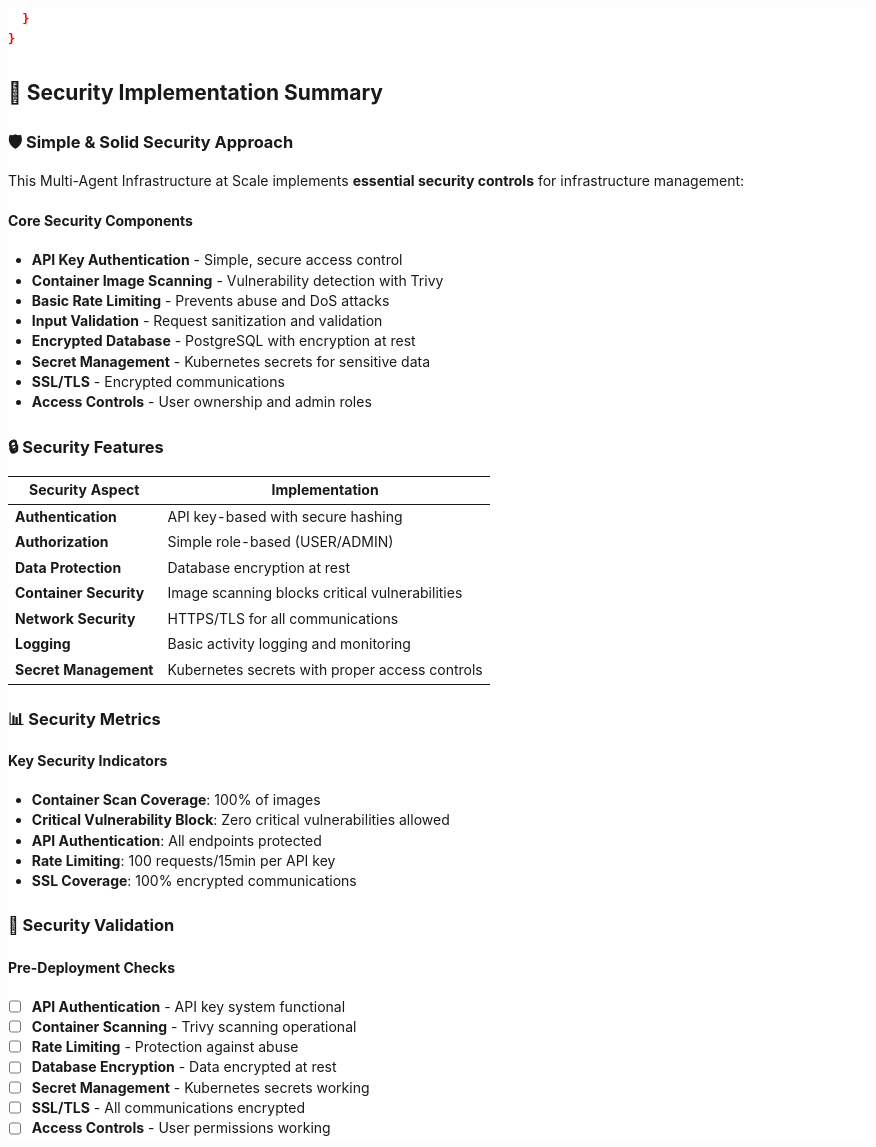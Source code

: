 ```json
  }
}
```

## 🔐 Security Implementation Summary

### 🛡️ Simple & Solid Security Approach

This Multi-Agent Infrastructure at Scale implements **essential security controls** for infrastructure management:

#### Core Security Components
- **API Key Authentication** - Simple, secure access control
- **Container Image Scanning** - Vulnerability detection with Trivy
- **Basic Rate Limiting** - Prevents abuse and DoS attacks
- **Input Validation** - Request sanitization and validation
- **Encrypted Database** - PostgreSQL with encryption at rest
- **Secret Management** - Kubernetes secrets for sensitive data
- **SSL/TLS** - Encrypted communications
- **Access Controls** - User ownership and admin roles

### 🔒 Security Features

| Security Aspect | Implementation |
|-----------------|----------------|
| **Authentication** | API key-based with secure hashing |
| **Authorization** | Simple role-based (USER/ADMIN) |
| **Data Protection** | Database encryption at rest |
| **Container Security** | Image scanning blocks critical vulnerabilities |
| **Network Security** | HTTPS/TLS for all communications |
| **Logging** | Basic activity logging and monitoring |
| **Secret Management** | Kubernetes secrets with proper access controls |

### 📊 Security Metrics

#### Key Security Indicators
- **Container Scan Coverage**: 100% of images
- **Critical Vulnerability Block**: Zero critical vulnerabilities allowed
- **API Authentication**: All endpoints protected
- **Rate Limiting**: 100 requests/15min per API key
- **SSL Coverage**: 100% encrypted communications

### 🎯 Security Validation

#### Pre-Deployment Checks
- [ ] **API Authentication** - API key system functional
- [ ] **Container Scanning** - Trivy scanning operational
- [ ] **Rate Limiting** - Protection against abuse
- [ ] **Database Encryption** - Data encrypted at rest
- [ ] **Secret Management** - Kubernetes secrets working
- [ ] **SSL/TLS** - All communications encrypted
- [ ] **Access Controls** - User permissions working
